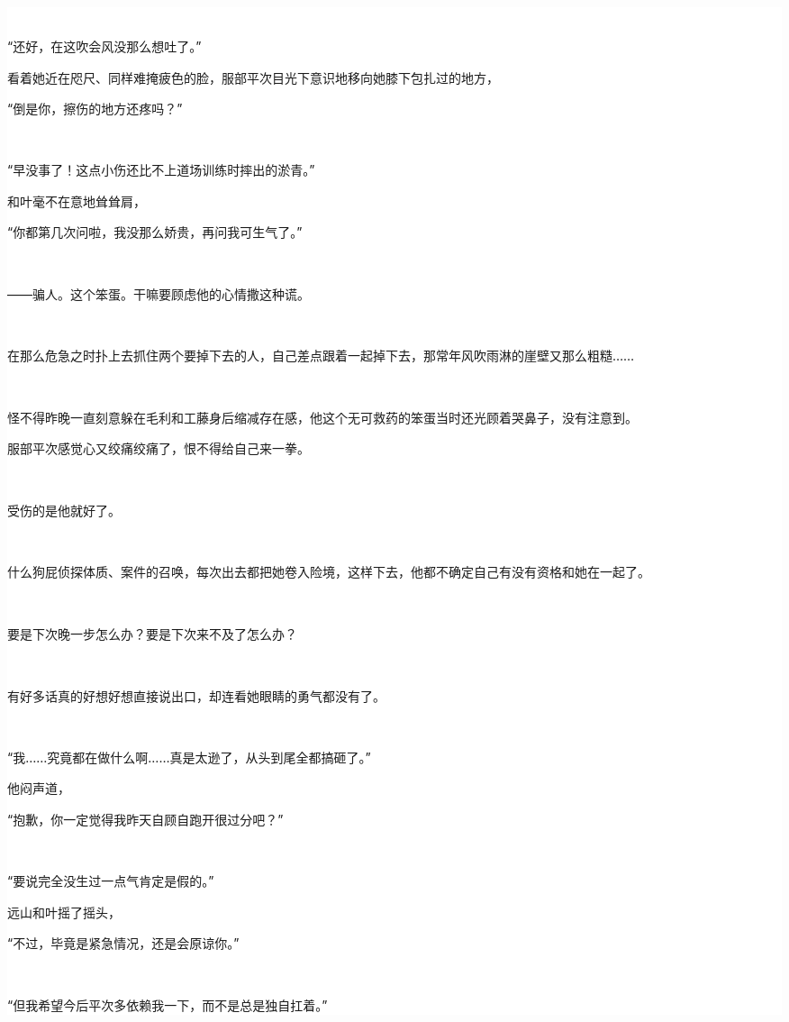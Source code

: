 <br>

“还好，在这吹会风没那么想吐了。”

看着她近在咫尺、同样难掩疲色的脸，服部平次目光下意识地移向她膝下包扎过的地方，

“倒是你，擦伤的地方还疼吗？”

<br>

“早没事了！这点小伤还比不上道场训练时摔出的淤青。”

和叶毫不在意地耸耸肩，

“你都第几次问啦，我没那么娇贵，再问我可生气了。”

<br>

——骗人。这个笨蛋。干嘛要顾虑他的心情撒这种谎。

<br>

在那么危急之时扑上去抓住两个要掉下去的人，自己差点跟着一起掉下去，那常年风吹雨淋的崖壁又那么粗糙……

<br>

怪不得昨晚一直刻意躲在毛利和工藤身后缩减存在感，他这个无可救药的笨蛋当时还光顾着哭鼻子，没有注意到。

服部平次感觉心又绞痛绞痛了，恨不得给自己来一拳。

<br>

受伤的是他就好了。

<br>

什么狗屁侦探体质、案件的召唤，每次出去都把她卷入险境，这样下去，他都不确定自己有没有资格和她在一起了。

<br>

要是下次晚一步怎么办？要是下次来不及了怎么办？

<br>

有好多话真的好想好想直接说出口，却连看她眼睛的勇气都没有了。

<br>

“我……究竟都在做什么啊……真是太逊了，从头到尾全都搞砸了。”

他闷声道，

“抱歉，你一定觉得我昨天自顾自跑开很过分吧？”

<br>

“要说完全没生过一点气肯定是假的。”

远山和叶摇了摇头，

“不过，毕竟是紧急情况，还是会原谅你。”

<br>

“但我希望今后平次多依赖我一下，而不是总是独自扛着。”
